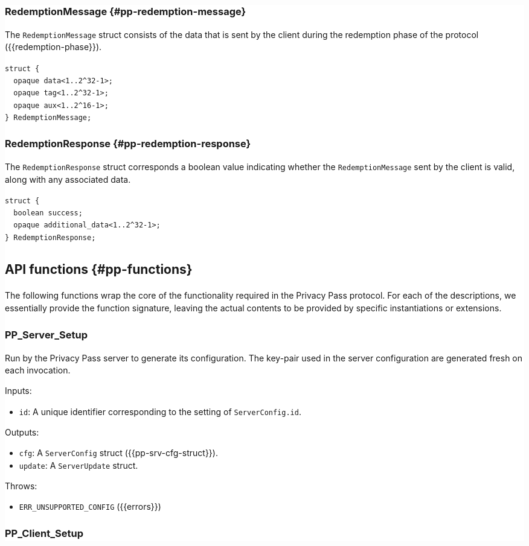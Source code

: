 ### RedemptionMessage {#pp-redemption-message}

The `RedemptionMessage` struct consists of the data that is sent by the
client during the redemption phase of the protocol
({{redemption-phase}}).

~~~
struct {
  opaque data<1..2^32-1>;
  opaque tag<1..2^32-1>;
  opaque aux<1..2^16-1>;
} RedemptionMessage;
~~~

### RedemptionResponse {#pp-redemption-response}

The `RedemptionResponse` struct corresponds a boolean value indicating
whether the `RedemptionMessage` sent by the client is valid, along with
any associated data.

~~~
struct {
  boolean success;
  opaque additional_data<1..2^32-1>;
} RedemptionResponse;
~~~

## API functions {#pp-functions}

The following functions wrap the core of the functionality required in
the Privacy Pass protocol. For each of the descriptions, we essentially
provide the function signature, leaving the actual contents to be
provided by specific instantiations or extensions.

### PP_Server_Setup

Run by the Privacy Pass server to generate its configuration. The
key-pair used in the server configuration are generated fresh on each
invocation.

Inputs:

- `id`:  A unique identifier corresponding to the setting of
  `ServerConfig.id`.

Outputs:

- `cfg`:    A `ServerConfig` struct ({{pp-srv-cfg-struct}}).
- `update`: A `ServerUpdate` struct.

Throws:

- `ERR_UNSUPPORTED_CONFIG` ({{errors}})

### PP_Client_Setup
